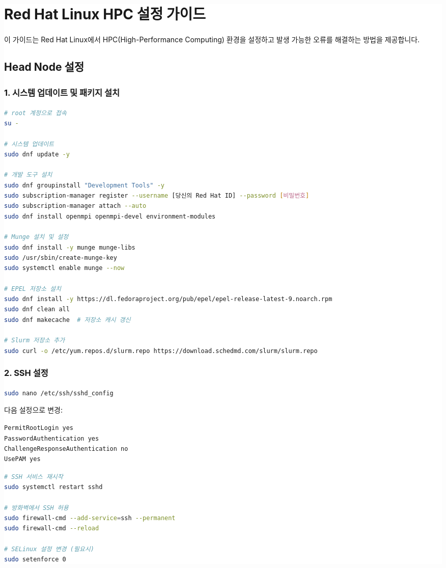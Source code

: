 # Red Hat Linux HPC 설정 가이드

이 가이드는 Red Hat Linux에서 HPC(High-Performance Computing) 환경을 설정하고 발생 가능한 오류를 해결하는 방법을 제공합니다.

## Head Node 설정

### 1. 시스템 업데이트 및 패키지 설치

```bash
# root 계정으로 접속
su -

# 시스템 업데이트
sudo dnf update -y

# 개발 도구 설치
sudo dnf groupinstall "Development Tools" -y
sudo subscription-manager register --username [당신의 Red Hat ID] --password [비밀번호]
sudo subscription-manager attach --auto
sudo dnf install openmpi openmpi-devel environment-modules 

# Munge 설치 및 설정
sudo dnf install -y munge munge-libs
sudo /usr/sbin/create-munge-key
sudo systemctl enable munge --now

# EPEL 저장소 설치
sudo dnf install -y https://dl.fedoraproject.org/pub/epel/epel-release-latest-9.noarch.rpm
sudo dnf clean all
sudo dnf makecache  # 저장소 캐시 갱신

# Slurm 저장소 추가
sudo curl -o /etc/yum.repos.d/slurm.repo https://download.schedmd.com/slurm/slurm.repo
```

### 2. SSH 설정

```bash
sudo nano /etc/ssh/sshd_config
```

다음 설정으로 변경:
```
PermitRootLogin yes
PasswordAuthentication yes
ChallengeResponseAuthentication no
UsePAM yes
```

```bash
# SSH 서비스 재시작
sudo systemctl restart sshd

# 방화벽에서 SSH 허용
sudo firewall-cmd --add-service=ssh --permanent
sudo firewall-cmd --reload

# SELinux 설정 변경 (필요시)
sudo setenforce 0
```
